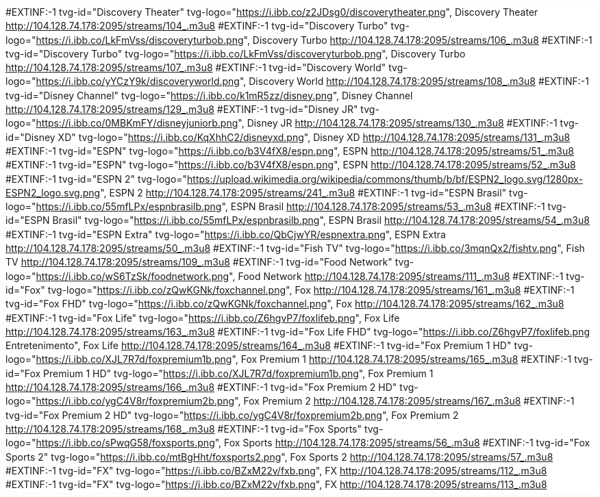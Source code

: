 #EXTINF:-1 tvg-id="Discovery Theater" tvg-logo="https://i.ibb.co/z2JDsg0/discoverytheater.png", Discovery Theater
http://104.128.74.178:2095/streams/104_.m3u8
#EXTINF:-1 tvg-id="Discovery Turbo" tvg-logo="https://i.ibb.co/LkFmVss/discoveryturbob.png", Discovery Turbo
http://104.128.74.178:2095/streams/106_.m3u8
#EXTINF:-1 tvg-id="Discovery Turbo" tvg-logo="https://i.ibb.co/LkFmVss/discoveryturbob.png", Discovery Turbo
http://104.128.74.178:2095/streams/107_.m3u8
#EXTINF:-1 tvg-id="Discovery World" tvg-logo="https://i.ibb.co/yYCzY9k/discoveryworld.png", Discovery World
http://104.128.74.178:2095/streams/108_.m3u8
#EXTINF:-1 tvg-id="Disney Channel" tvg-logo="https://i.ibb.co/k1mR5zz/disney.png", Disney Channel
http://104.128.74.178:2095/streams/129_.m3u8
#EXTINF:-1 tvg-id="Disney JR" tvg-logo="https://i.ibb.co/0MBKmFY/disneyjuniorb.png", Disney JR
http://104.128.74.178:2095/streams/130_.m3u8
#EXTINF:-1 tvg-id="Disney XD" tvg-logo="https://i.ibb.co/KqXhhC2/disneyxd.png", Disney XD
http://104.128.74.178:2095/streams/131_.m3u8
#EXTINF:-1 tvg-id="ESPN" tvg-logo="https://i.ibb.co/b3V4fX8/espn.png", ESPN
http://104.128.74.178:2095/streams/51_.m3u8
#EXTINF:-1 tvg-id="ESPN" tvg-logo="https://i.ibb.co/b3V4fX8/espn.png", ESPN
http://104.128.74.178:2095/streams/52_.m3u8
#EXTINF:-1 tvg-id="ESPN 2" tvg-logo="https://upload.wikimedia.org/wikipedia/commons/thumb/b/bf/ESPN2_logo.svg/1280px-ESPN2_logo.svg.png", ESPN 2
http://104.128.74.178:2095/streams/241_.m3u8
#EXTINF:-1 tvg-id="ESPN Brasil" tvg-logo="https://i.ibb.co/55mfLPx/espnbrasilb.png", ESPN Brasil
http://104.128.74.178:2095/streams/53_.m3u8
#EXTINF:-1 tvg-id="ESPN Brasil" tvg-logo="https://i.ibb.co/55mfLPx/espnbrasilb.png", ESPN Brasil
http://104.128.74.178:2095/streams/54_.m3u8
#EXTINF:-1 tvg-id="ESPN Extra" tvg-logo="https://i.ibb.co/QbCjwYR/espnextra.png", ESPN Extra
http://104.128.74.178:2095/streams/50_.m3u8
#EXTINF:-1 tvg-id="Fish TV" tvg-logo="https://i.ibb.co/3mqnQx2/fishtv.png", Fish TV
http://104.128.74.178:2095/streams/109_.m3u8
#EXTINF:-1 tvg-id="Food Network" tvg-logo="https://i.ibb.co/wS6TzSk/foodnetwork.png", Food Network
http://104.128.74.178:2095/streams/111_.m3u8
#EXTINF:-1 tvg-id="Fox" tvg-logo="https://i.ibb.co/zQwKGNk/foxchannel.png", Fox
http://104.128.74.178:2095/streams/161_.m3u8
#EXTINF:-1 tvg-id="Fox FHD" tvg-logo="https://i.ibb.co/zQwKGNk/foxchannel.png", Fox
http://104.128.74.178:2095/streams/162_.m3u8
#EXTINF:-1 tvg-id="Fox Life" tvg-logo="https://i.ibb.co/Z6hgvP7/foxlifeb.png", Fox Life
http://104.128.74.178:2095/streams/163_.m3u8
#EXTINF:-1 tvg-id="Fox Life FHD" tvg-logo="https://i.ibb.co/Z6hgvP7/foxlifeb.png Entretenimento", Fox Life
http://104.128.74.178:2095/streams/164_.m3u8
#EXTINF:-1 tvg-id="Fox Premium 1 HD" tvg-logo="https://i.ibb.co/XJL7R7d/foxpremium1b.png", Fox Premium 1
http://104.128.74.178:2095/streams/165_.m3u8
#EXTINF:-1 tvg-id="Fox Premium 1 HD" tvg-logo="https://i.ibb.co/XJL7R7d/foxpremium1b.png", Fox Premium 1
http://104.128.74.178:2095/streams/166_.m3u8
#EXTINF:-1 tvg-id="Fox Premium 2 HD" tvg-logo="https://i.ibb.co/ygC4V8r/foxpremium2b.png", Fox Premium 2
http://104.128.74.178:2095/streams/167_.m3u8
#EXTINF:-1 tvg-id="Fox Premium 2 HD" tvg-logo="https://i.ibb.co/ygC4V8r/foxpremium2b.png", Fox Premium 2
http://104.128.74.178:2095/streams/168_.m3u8
#EXTINF:-1 tvg-id="Fox Sports" tvg-logo="https://i.ibb.co/sPwqG58/foxsports.png", Fox Sports
http://104.128.74.178:2095/streams/56_.m3u8
#EXTINF:-1 tvg-id="Fox Sports 2" tvg-logo="https://i.ibb.co/mtBgHht/foxsports2.png", Fox Sports 2
http://104.128.74.178:2095/streams/57_.m3u8
#EXTINF:-1 tvg-id="FX" tvg-logo="https://i.ibb.co/BZxM22v/fxb.png", FX
http://104.128.74.178:2095/streams/112_.m3u8
#EXTINF:-1 tvg-id="FX" tvg-logo="https://i.ibb.co/BZxM22v/fxb.png", FX
http://104.128.74.178:2095/streams/113_.m3u8